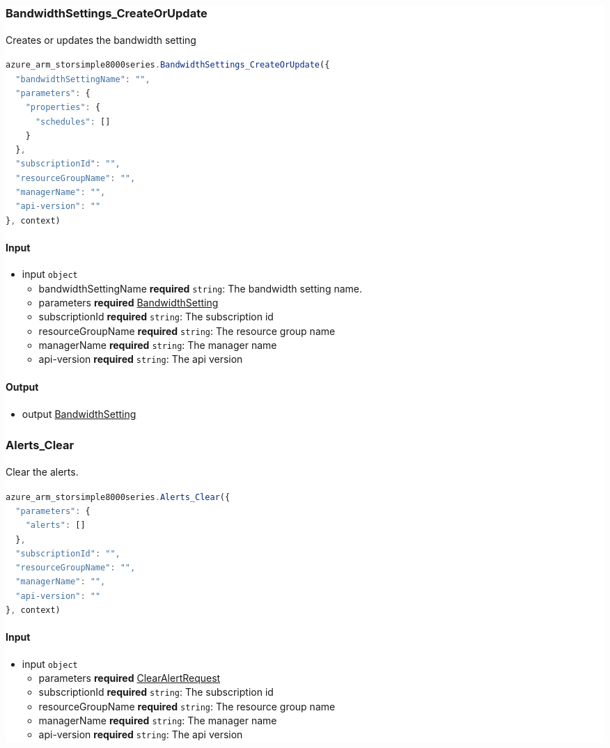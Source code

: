 ### BandwidthSettings_CreateOrUpdate
Creates or updates the bandwidth setting


```js
azure_arm_storsimple8000series.BandwidthSettings_CreateOrUpdate({
  "bandwidthSettingName": "",
  "parameters": {
    "properties": {
      "schedules": []
    }
  },
  "subscriptionId": "",
  "resourceGroupName": "",
  "managerName": "",
  "api-version": ""
}, context)
```

#### Input
* input `object`
  * bandwidthSettingName **required** `string`: The bandwidth setting name.
  * parameters **required** [BandwidthSetting](#bandwidthsetting)
  * subscriptionId **required** `string`: The subscription id
  * resourceGroupName **required** `string`: The resource group name
  * managerName **required** `string`: The manager name
  * api-version **required** `string`: The api version

#### Output
* output [BandwidthSetting](#bandwidthsetting)

### Alerts_Clear
Clear the alerts.


```js
azure_arm_storsimple8000series.Alerts_Clear({
  "parameters": {
    "alerts": []
  },
  "subscriptionId": "",
  "resourceGroupName": "",
  "managerName": "",
  "api-version": ""
}, context)
```

#### Input
* input `object`
  * parameters **required** [ClearAlertRequest](#clearalertrequest)
  * subscriptionId **required** `string`: The subscription id
  * resourceGroupName **required** `string`: The resource group name
  * managerName **required** `string`: The manager name
  * api-version **required** `string`: The api version
